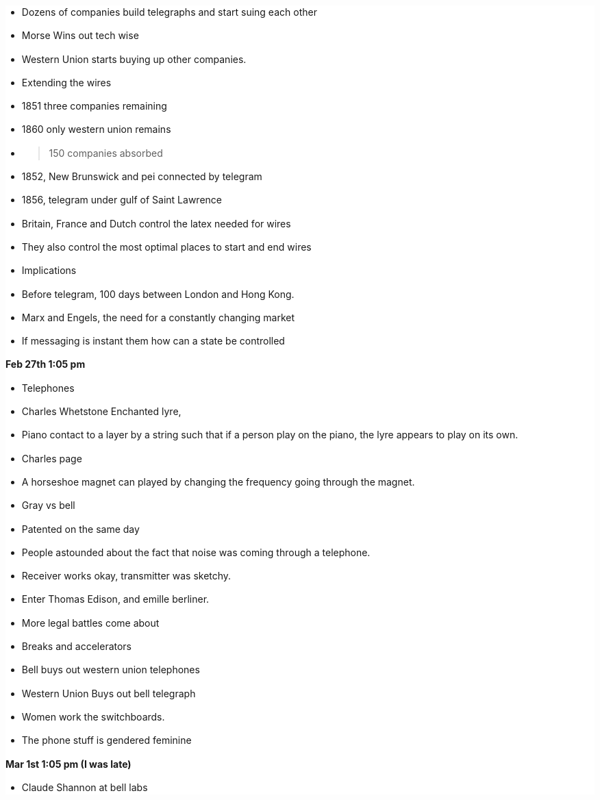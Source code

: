 -   Dozens of companies build telegraphs and start suing each other
-   Morse Wins out tech wise
-   Western Union starts buying up other companies.

-   Extending the wires 

-   1851 three companies remaining 
-   1860 only western union remains 
-   > 150 companies absorbed 
-   1852, New Brunswick and pei connected by telegram 
-   1856, telegram under gulf of Saint Lawrence 
-   Britain, France and Dutch control the latex needed for wires
-   They also control the most optimal places to start and end wires

-   Implications 

-   Before telegram, 100 days between London and Hong Kong. 
-   Marx and Engels, the need for a constantly changing market
-   If messaging is instant them how can a state be controlled 

  

  

**Feb 27th 1:05 pm**

  

-   Telephones 

-   Charles Whetstone Enchanted lyre, 

-   Piano contact to a layer by a string such that if a person play on the piano, the lyre appears to play on its own. 

-   Charles page

-   A horseshoe magnet can played by changing the frequency going through the magnet. 

-   Gray vs bell 

-   Patented on the same day 
-   People astounded about the fact that noise was coming through a telephone.
-   Receiver works okay, transmitter was sketchy. 
-   Enter Thomas Edison, and emille berliner. 
-   More legal battles come about

-   Breaks and accelerators 

-   Bell buys out western union telephones
-   Western Union Buys out bell telegraph 

-   Women work the switchboards.

-   The phone stuff is gendered feminine

  

  

**Mar 1st 1:05 pm (I was late)** 

  

-   Claude Shannon at bell labs 
